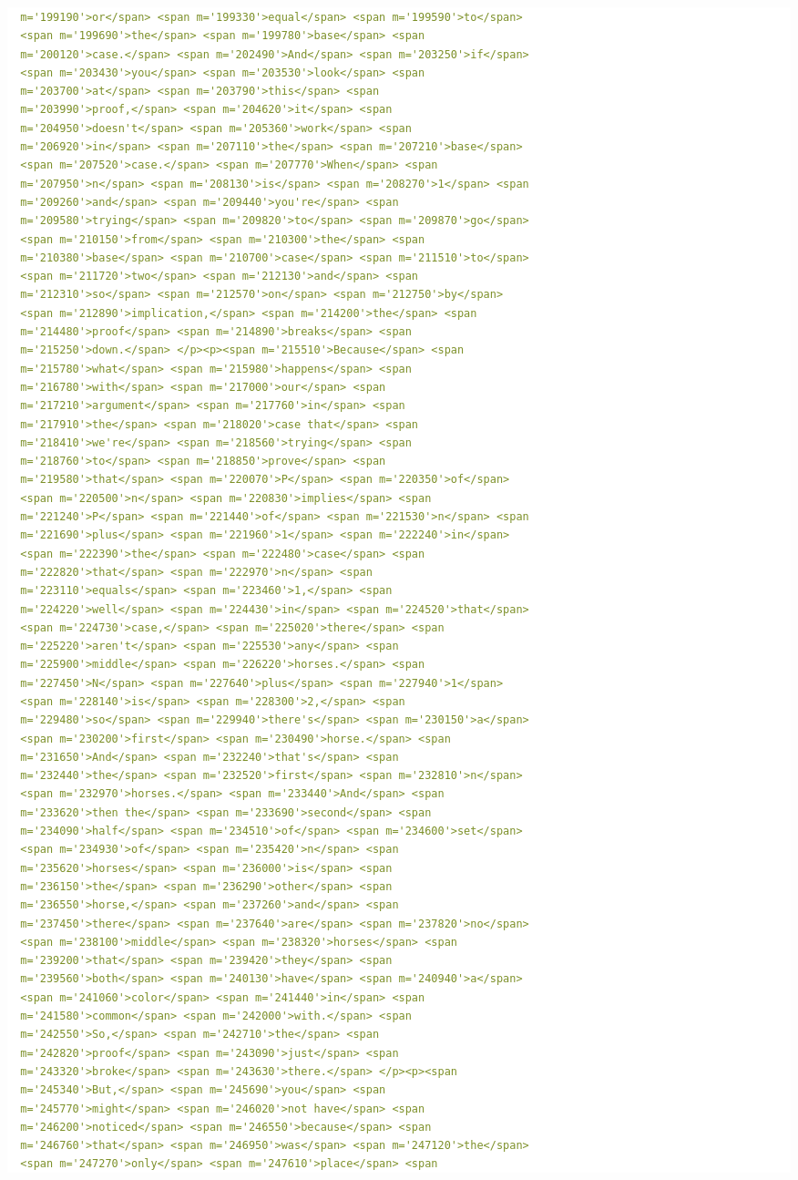 ```yaml
  m='199190'>or</span> <span m='199330'>equal</span> <span m='199590'>to</span>
  <span m='199690'>the</span> <span m='199780'>base</span> <span
  m='200120'>case.</span> <span m='202490'>And</span> <span m='203250'>if</span>
  <span m='203430'>you</span> <span m='203530'>look</span> <span
  m='203700'>at</span> <span m='203790'>this</span> <span
  m='203990'>proof,</span> <span m='204620'>it</span> <span
  m='204950'>doesn't</span> <span m='205360'>work</span> <span
  m='206920'>in</span> <span m='207110'>the</span> <span m='207210'>base</span>
  <span m='207520'>case.</span> <span m='207770'>When</span> <span
  m='207950'>n</span> <span m='208130'>is</span> <span m='208270'>1</span> <span
  m='209260'>and</span> <span m='209440'>you're</span> <span
  m='209580'>trying</span> <span m='209820'>to</span> <span m='209870'>go</span>
  <span m='210150'>from</span> <span m='210300'>the</span> <span
  m='210380'>base</span> <span m='210700'>case</span> <span m='211510'>to</span>
  <span m='211720'>two</span> <span m='212130'>and</span> <span
  m='212310'>so</span> <span m='212570'>on</span> <span m='212750'>by</span>
  <span m='212890'>implication,</span> <span m='214200'>the</span> <span
  m='214480'>proof</span> <span m='214890'>breaks</span> <span
  m='215250'>down.</span> </p><p><span m='215510'>Because</span> <span
  m='215780'>what</span> <span m='215980'>happens</span> <span
  m='216780'>with</span> <span m='217000'>our</span> <span
  m='217210'>argument</span> <span m='217760'>in</span> <span
  m='217910'>the</span> <span m='218020'>case that</span> <span
  m='218410'>we're</span> <span m='218560'>trying</span> <span
  m='218760'>to</span> <span m='218850'>prove</span> <span
  m='219580'>that</span> <span m='220070'>P</span> <span m='220350'>of</span>
  <span m='220500'>n</span> <span m='220830'>implies</span> <span
  m='221240'>P</span> <span m='221440'>of</span> <span m='221530'>n</span> <span
  m='221690'>plus</span> <span m='221960'>1</span> <span m='222240'>in</span>
  <span m='222390'>the</span> <span m='222480'>case</span> <span
  m='222820'>that</span> <span m='222970'>n</span> <span
  m='223110'>equals</span> <span m='223460'>1,</span> <span
  m='224220'>well</span> <span m='224430'>in</span> <span m='224520'>that</span>
  <span m='224730'>case,</span> <span m='225020'>there</span> <span
  m='225220'>aren't</span> <span m='225530'>any</span> <span
  m='225900'>middle</span> <span m='226220'>horses.</span> <span
  m='227450'>N</span> <span m='227640'>plus</span> <span m='227940'>1</span>
  <span m='228140'>is</span> <span m='228300'>2,</span> <span
  m='229480'>so</span> <span m='229940'>there's</span> <span m='230150'>a</span>
  <span m='230200'>first</span> <span m='230490'>horse.</span> <span
  m='231650'>And</span> <span m='232240'>that's</span> <span
  m='232440'>the</span> <span m='232520'>first</span> <span m='232810'>n</span>
  <span m='232970'>horses.</span> <span m='233440'>And</span> <span
  m='233620'>then the</span> <span m='233690'>second</span> <span
  m='234090'>half</span> <span m='234510'>of</span> <span m='234600'>set</span>
  <span m='234930'>of</span> <span m='235420'>n</span> <span
  m='235620'>horses</span> <span m='236000'>is</span> <span
  m='236150'>the</span> <span m='236290'>other</span> <span
  m='236550'>horse,</span> <span m='237260'>and</span> <span
  m='237450'>there</span> <span m='237640'>are</span> <span m='237820'>no</span>
  <span m='238100'>middle</span> <span m='238320'>horses</span> <span
  m='239200'>that</span> <span m='239420'>they</span> <span
  m='239560'>both</span> <span m='240130'>have</span> <span m='240940'>a</span>
  <span m='241060'>color</span> <span m='241440'>in</span> <span
  m='241580'>common</span> <span m='242000'>with.</span> <span
  m='242550'>So,</span> <span m='242710'>the</span> <span
  m='242820'>proof</span> <span m='243090'>just</span> <span
  m='243320'>broke</span> <span m='243630'>there.</span> </p><p><span
  m='245340'>But,</span> <span m='245690'>you</span> <span
  m='245770'>might</span> <span m='246020'>not have</span> <span
  m='246200'>noticed</span> <span m='246550'>because</span> <span
  m='246760'>that</span> <span m='246950'>was</span> <span m='247120'>the</span>
  <span m='247270'>only</span> <span m='247610'>place</span> <span
```